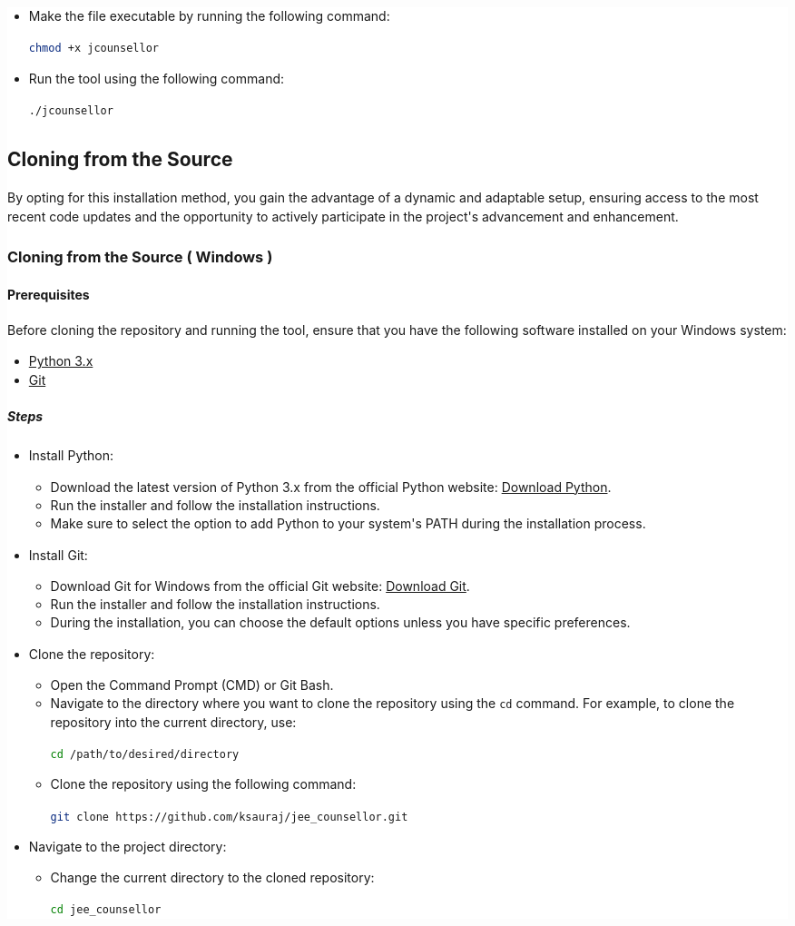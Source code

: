 - Make the file executable by running the following command:
   ```bash
   chmod +x jcounsellor
   ```

- Run the tool using the following command:
   ```bash
   ./jcounsellor
   ```

## Cloning from the Source
By opting for this installation method, you gain the advantage of a dynamic and adaptable setup, ensuring access to the most recent code updates and the opportunity to actively participate in the project's advancement and enhancement.

### Cloning from the Source ( Windows )

#### Prerequisites

Before cloning the repository and running the tool, ensure that you have the following software installed on your Windows system:

- [Python 3.x](https://www.python.org/downloads/windows/)
- [Git](https://git-scm.com/download/win)

##### Steps

- Install Python:
   - Download the latest version of Python 3.x from the official Python website: [Download Python](https://www.python.org/downloads/windows/).
   - Run the installer and follow the installation instructions.
   - Make sure to select the option to add Python to your system's PATH during the installation process.

- Install Git:
   - Download Git for Windows from the official Git website: [Download Git](https://git-scm.com/download/win).
   - Run the installer and follow the installation instructions.
   - During the installation, you can choose the default options unless you have specific preferences.

- Clone the repository:
   - Open the Command Prompt (CMD) or Git Bash.
   - Navigate to the directory where you want to clone the repository using the `cd` command. For example, to clone the repository into the current directory, use:
     ```bash
     cd /path/to/desired/directory
     ```
   - Clone the repository using the following command:
     ```bash
     git clone https://github.com/ksauraj/jee_counsellor.git
     ```

- Navigate to the project directory:
   - Change the current directory to the cloned repository:
     ```bash
     cd jee_counsellor
     ```
